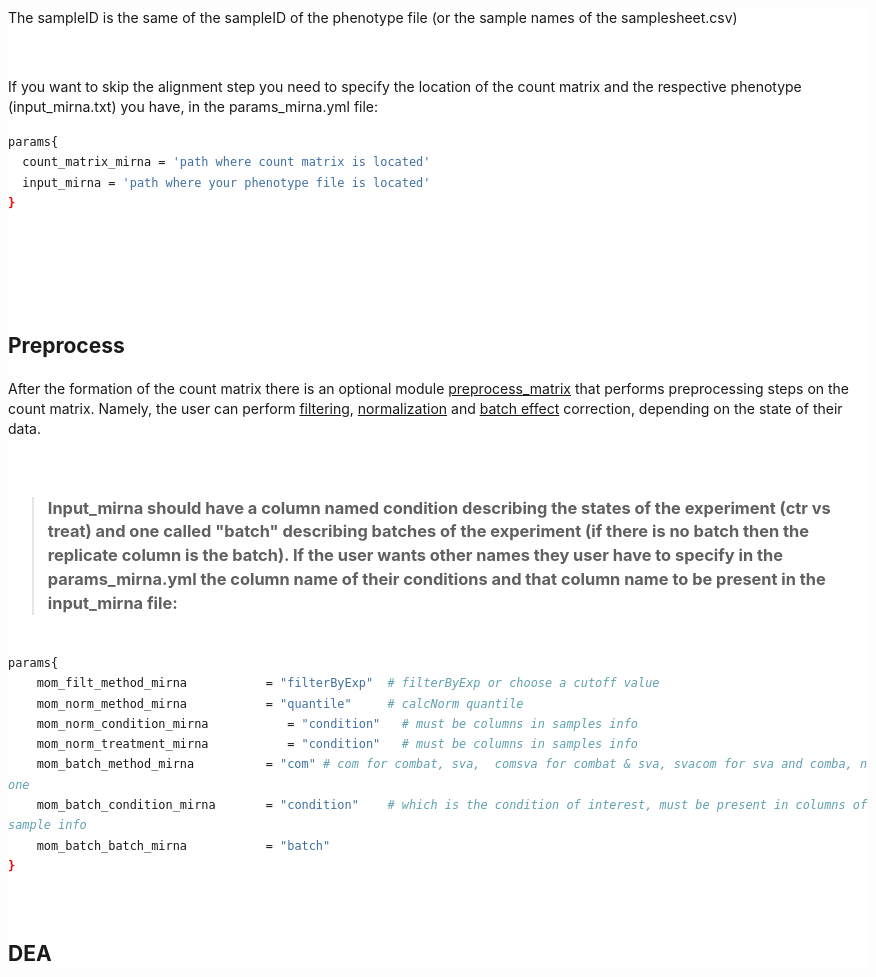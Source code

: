 The sampleID is the same of the sampleID of the phenotype file (or the sample names of the samplesheet.csv)

<br>

If you want to skip the alignment step you need to specify the location of the count matrix and the respective phenotype (input_mirna.txt) you have, in the params_mirna.yml file:

```bash
params{
  count_matrix_mirna = 'path where count matrix is located'
  input_mirna = 'path where your phenotype file is located'
}
``` 


<br><br>



<br>

## Preprocess

After the formation of the count matrix there is an optional module [preprocess_matrix](../subworkflows/local/preprocess_matrix.nf) that performs preprocessing steps on the count matrix.
Namely, the user can perform [filtering](../modules/local/mom_filter), [normalization](../modules/local/mom_norm/) and [batch effect](../modules/local/mom_filter/) correction, 
depending on the state of their data.

<br>

> ### Input_mirna should have a column named condition describing the states of the experiment (ctr vs treat) and one called "batch" describing batches of the experiment (if there is no batch then the replicate column is the batch). If the user wants other names they user have to specify in the params_mirna.yml the column name of their conditions and that column name to be present in the input_mirna file:

```bash 

params{
    mom_filt_method_mirna           = "filterByExp"  # filterByExp or choose a cutoff value
    mom_norm_method_mirna           = "quantile"     # calcNorm quantile
    mom_norm_condition_mirna           = "condition"   # must be columns in samples info 
    mom_norm_treatment_mirna           = "condition"   # must be columns in samples info 
    mom_batch_method_mirna          = "com" # com for combat, sva,  comsva for combat & sva, svacom for sva and comba, none
    mom_batch_condition_mirna       = "condition"    # which is the condition of interest, must be present in columns of sample info
    mom_batch_batch_mirna           = "batch"  
}
```

<br>

## DEA
